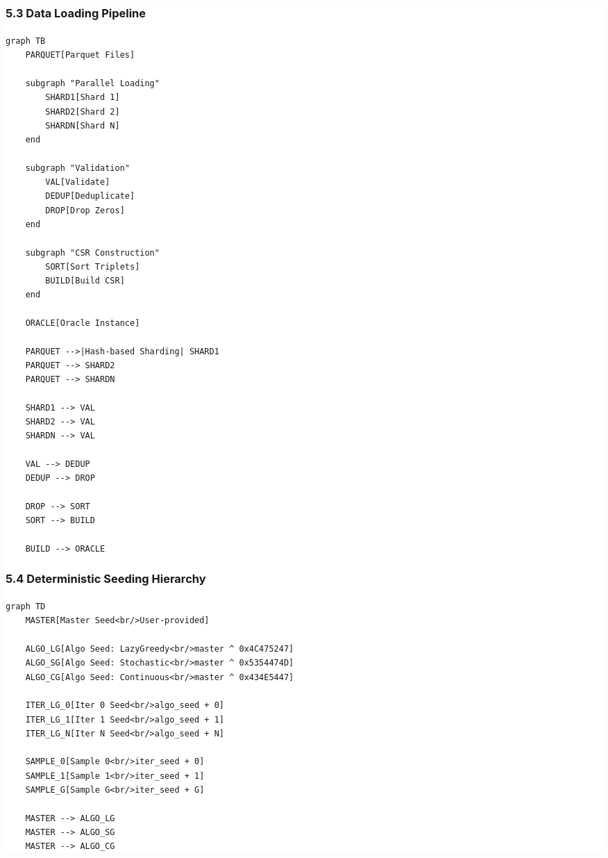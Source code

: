 ### 5.3 Data Loading Pipeline

```mermaid
graph TB
    PARQUET[Parquet Files]

    subgraph "Parallel Loading"
        SHARD1[Shard 1]
        SHARD2[Shard 2]
        SHARDN[Shard N]
    end

    subgraph "Validation"
        VAL[Validate]
        DEDUP[Deduplicate]
        DROP[Drop Zeros]
    end

    subgraph "CSR Construction"
        SORT[Sort Triplets]
        BUILD[Build CSR]
    end

    ORACLE[Oracle Instance]

    PARQUET -->|Hash-based Sharding| SHARD1
    PARQUET --> SHARD2
    PARQUET --> SHARDN

    SHARD1 --> VAL
    SHARD2 --> VAL
    SHARDN --> VAL

    VAL --> DEDUP
    DEDUP --> DROP

    DROP --> SORT
    SORT --> BUILD

    BUILD --> ORACLE
```

### 5.4 Deterministic Seeding Hierarchy

```mermaid
graph TD
    MASTER[Master Seed<br/>User-provided]

    ALGO_LG[Algo Seed: LazyGreedy<br/>master ^ 0x4C475247]
    ALGO_SG[Algo Seed: Stochastic<br/>master ^ 0x5354474D]
    ALGO_CG[Algo Seed: Continuous<br/>master ^ 0x434E5447]

    ITER_LG_0[Iter 0 Seed<br/>algo_seed + 0]
    ITER_LG_1[Iter 1 Seed<br/>algo_seed + 1]
    ITER_LG_N[Iter N Seed<br/>algo_seed + N]

    SAMPLE_0[Sample 0<br/>iter_seed + 0]
    SAMPLE_1[Sample 1<br/>iter_seed + 1]
    SAMPLE_G[Sample G<br/>iter_seed + G]

    MASTER --> ALGO_LG
    MASTER --> ALGO_SG
    MASTER --> ALGO_CG

```